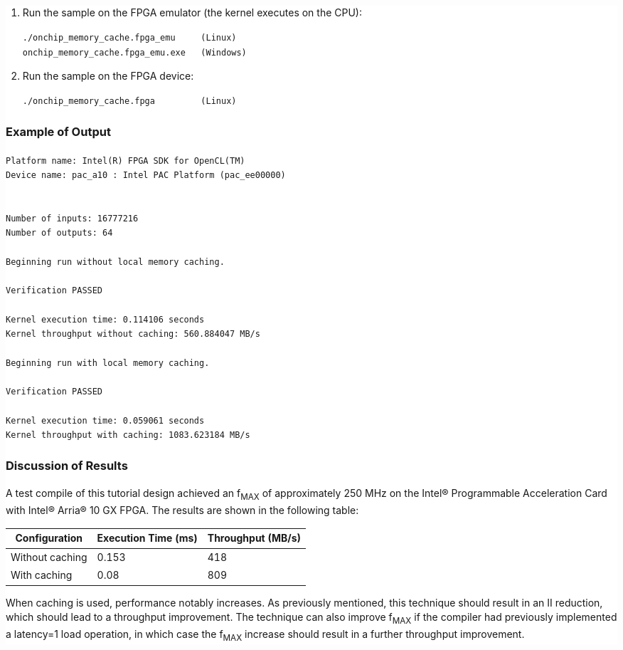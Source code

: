  1. Run the sample on the FPGA emulator (the kernel executes on the CPU):
     ```
     ./onchip_memory_cache.fpga_emu     (Linux)
     onchip_memory_cache.fpga_emu.exe   (Windows)
     ```
2. Run the sample on the FPGA device:
     ```
     ./onchip_memory_cache.fpga         (Linux)
     ```

### Example of Output

```
Platform name: Intel(R) FPGA SDK for OpenCL(TM)
Device name: pac_a10 : Intel PAC Platform (pac_ee00000)


Number of inputs: 16777216
Number of outputs: 64

Beginning run without local memory caching.

Verification PASSED

Kernel execution time: 0.114106 seconds
Kernel throughput without caching: 560.884047 MB/s

Beginning run with local memory caching.

Verification PASSED

Kernel execution time: 0.059061 seconds
Kernel throughput with caching: 1083.623184 MB/s
```

### Discussion of Results

A test compile of this tutorial design achieved an f<sub>MAX</sub> of approximately 250 MHz on the Intel® Programmable Acceleration Card with Intel® Arria® 10 GX FPGA. The results are shown in the following table:

Configuration | Execution Time (ms) | Throughput (MB/s)
-|-|-
Without caching | 0.153 | 418
With caching | 0.08 | 809

When caching is used, performance notably increases. As previously mentioned, this technique should result in an II reduction, which should lead to a throughput improvement. The technique can also improve f<sub>MAX</sub> if the compiler had previously implemented a latency=1 load operation, in which case the f<sub>MAX</sub> increase should result in a further throughput improvement.

